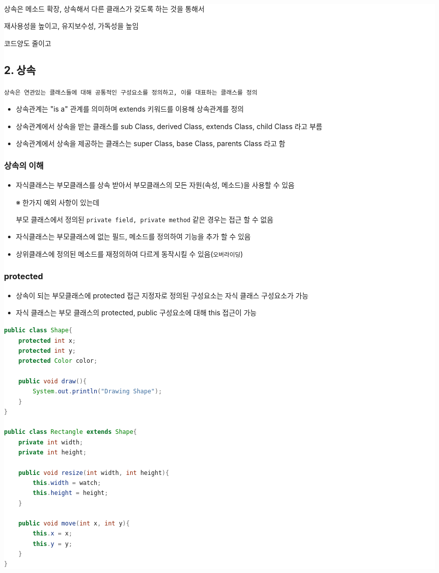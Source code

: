 상속은 메소드 확장, 상속해서 다른 클래스가 갖도록 하는 것을 통해서

재사용성을 높이고, 유지보수성, 가독성을 높임

코드양도 줄이고

## 2. 상속

    상속은 연관있는 클래스들에 대해 공통적인 구성요소를 정의하고, 이를 대표하는 클래스를 정의

- 상속관계는 "is a" 관계를 의미하며 extends 키워드를 이용해 상속관계를 정의

- 상속관계에서 상속을 받는 클래스를 sub Class, derived Class, extends Class, child Class 라고 부름

- 상속관계에서 상속을 제공하는 클래스는 super Class, base Class, parents Class 라고 함

### 상속의 이해

- 자식클래스는 부모클래스를 상속 받아서 부모클래스의 모든 자원(속성, 메소드)을 사용할 수 있음

  ※ 한가지 예외 사항이 있는데

  부모 클래스에서 정의된 `private field, private method` 같은 경우는 접근 할 수 없음

- 자식클래스는 부모클래스에 없는 필드, 메소드를 정의하여 기능을 추가 할 수 있음

- 상위클래스에 정의된 메소드를 재정의하여 다르게 동작시킬 수 있음(`오버라이딩`)

### protected

- 상속이 되는 부모클래스에 protected 접근 지정자로 정의된 구성요소는 자식 클래스 구성요소가 가능

- 자식 클래스는 부모 클래스의 protected, public 구성요소에 대해 this 접근이 가능

```java
public class Shape{
    protected int x;
    protected int y;
    protected Color color;

    public void draw(){
        System.out.println("Drawing Shape");
    }
}

public class Rectangle extends Shape{
    private int width;
    private int height;

    public void resize(int width, int height){
        this.width = watch;
        this.height = height;
    }

    public void move(int x, int y){
        this.x = x;
        this.y = y;
    }
}
```
